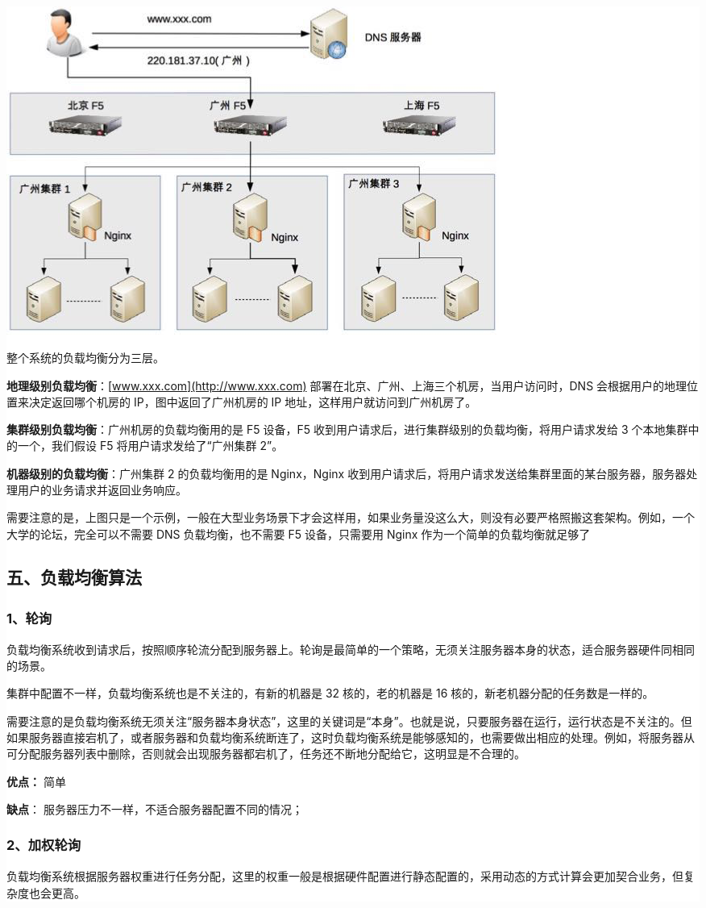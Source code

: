 ![image-20180928010732378](../assets/blogImg/image-20180928010732378.png)



整个系统的负载均衡分为三层。

**地理级别负载均衡**：[www.xxx.com](http://www.xxx.com) 部署在北京、广州、上海三个机房，当用户访问时，DNS 会根据用户的地理位置来决定返回哪个机房的 IP，图中返回了广州机房的 IP 地址，这样用户就访问到广州机房了。

**集群级别负载均衡**：广州机房的负载均衡用的是 F5 设备，F5 收到用户请求后，进行集群级别的负载均衡，将用户请求发给 3 个本地集群中的一个，我们假设 F5 将用户请求发给了“广州集群 2”。

**机器级别的负载均衡**：广州集群 2 的负载均衡用的是 Nginx，Nginx 收到用户请求后，将用户请求发送给集群里面的某台服务器，服务器处理用户的业务请求并返回业务响应。

需要注意的是，上图只是一个示例，一般在大型业务场景下才会这样用，如果业务量没这么大，则没有必要严格照搬这套架构。例如，一个大学的论坛，完全可以不需要 DNS 负载均衡，也不需要 F5 设备，只需要用 Nginx 作为一个简单的负载均衡就足够了

## 五、负载均衡算法

### 1、轮询

负载均衡系统收到请求后，按照顺序轮流分配到服务器上。轮询是最简单的一个策略，无须关注服务器本身的状态，适合服务器硬件同相同的场景。

集群中配置不一样，负载均衡系统也是不关注的，有新的机器是 32 核的，老的机器是 16 核的，新老机器分配的任务数是一样的。

需要注意的是负载均衡系统无须关注“服务器本身状态”，这里的关键词是“本身”。也就是说，只要服务器在运行，运行状态是不关注的。但如果服务器直接宕机了，或者服务器和负载均衡系统断连了，这时负载均衡系统是能够感知的，也需要做出相应的处理。例如，将服务器从可分配服务器列表中删除，否则就会出现服务器都宕机了，任务还不断地分配给它，这明显是不合理的。

**优点：** 简单

**缺点**： 服务器压力不一样，不适合服务器配置不同的情况；

### 2、加权轮询

负载均衡系统根据服务器权重进行任务分配，这里的权重一般是根据硬件配置进行静态配置的，采用动态的方式计算会更加契合业务，但复杂度也会更高。
